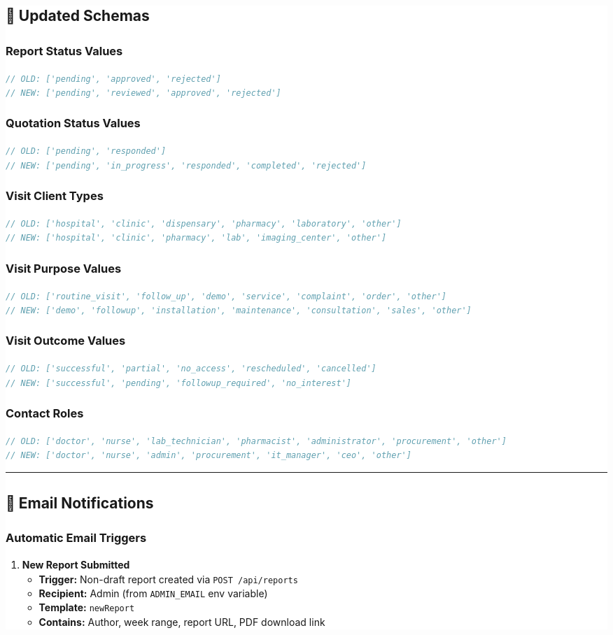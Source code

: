 
## 📝 Updated Schemas

### Report Status Values
```javascript
// OLD: ['pending', 'approved', 'rejected']
// NEW: ['pending', 'reviewed', 'approved', 'rejected']
```

### Quotation Status Values
```javascript
// OLD: ['pending', 'responded']
// NEW: ['pending', 'in_progress', 'responded', 'completed', 'rejected']
```

### Visit Client Types
```javascript
// OLD: ['hospital', 'clinic', 'dispensary', 'pharmacy', 'laboratory', 'other']
// NEW: ['hospital', 'clinic', 'pharmacy', 'lab', 'imaging_center', 'other']
```

### Visit Purpose Values
```javascript
// OLD: ['routine_visit', 'follow_up', 'demo', 'service', 'complaint', 'order', 'other']
// NEW: ['demo', 'followup', 'installation', 'maintenance', 'consultation', 'sales', 'other']
```

### Visit Outcome Values
```javascript
// OLD: ['successful', 'partial', 'no_access', 'rescheduled', 'cancelled']
// NEW: ['successful', 'pending', 'followup_required', 'no_interest']
```

### Contact Roles
```javascript
// OLD: ['doctor', 'nurse', 'lab_technician', 'pharmacist', 'administrator', 'procurement', 'other']
// NEW: ['doctor', 'nurse', 'admin', 'procurement', 'it_manager', 'ceo', 'other']
```

---

## 📧 Email Notifications

### Automatic Email Triggers

1. **New Report Submitted**
   - **Trigger:** Non-draft report created via `POST /api/reports`
   - **Recipient:** Admin (from `ADMIN_EMAIL` env variable)
   - **Template:** `newReport`
   - **Contains:** Author, week range, report URL, PDF download link
